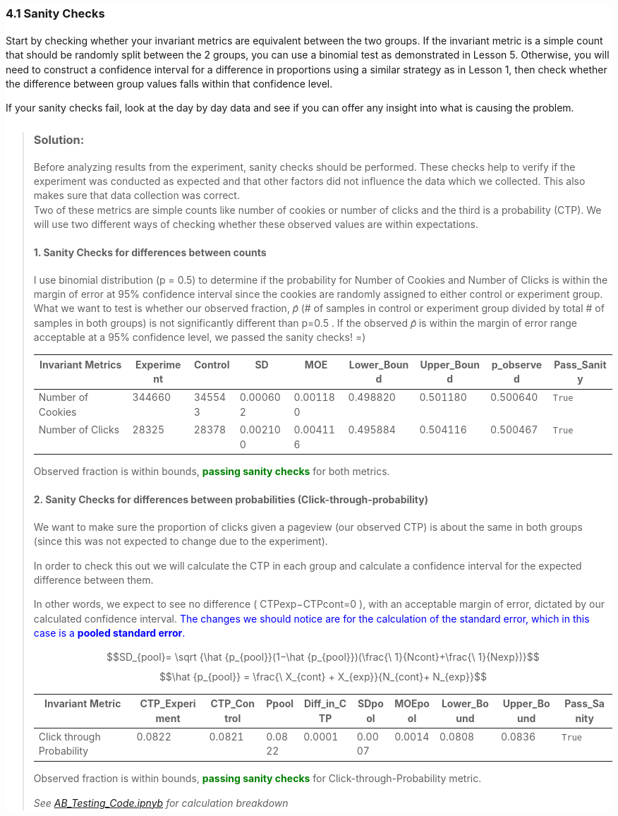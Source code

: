 
### **4.1 Sanity Checks**
Start by checking whether your invariant metrics are equivalent between the two groups. If the invariant metric is a simple count that should be randomly split between the 2 groups, you can use a binomial test as demonstrated in Lesson 5. Otherwise, you will need to construct a confidence interval for a difference in proportions using a similar strategy as in Lesson 1, then check whether the difference between group values falls within that confidence level.
 
If your sanity checks fail, look at the day by day data and see if you can offer any insight into what is causing the problem.


>### Solution:
>
>Before analyzing results from the experiment, sanity checks should be performed. These checks help to verify if the experiment was conducted as expected and that other factors did not influence the data which we collected. This also makes sure that data collection was correct. <br>
>Two of these metrics are simple counts like number of cookies or number of clicks and the third is a probability (CTP). We will use two different ways of checking whether these observed values are within expectations.
>
>#### 1. Sanity Checks for differences between counts
>I use binomial distribution (p = 0.5) to determine if the probability for Number of Cookies and Number of Clicks is within the margin of error at 95% confidence interval since the cookies are randomly assigned to either control or experiment group.<br>
>What we want to test is whether our observed fraction,  𝑝̂  (# of samples in control or experiment group divided by total # of samples in both groups) is not significantly different than p=0.5 . If the observed  𝑝̂ is within the margin of error range acceptable at a 95% confidence level, we passed the sanity checks! =)
>
>|Invariant Metrics|Experiment|Control|SD|MOE|Lower_Bound|Upper_Bound|p_observed|Pass_Sanity|
>|---|---|---|---|---|---|---|---|---|
>|Number of Cookies|344660|	345543	|0.000602|0.001180|0.498820|0.501180|0.500640|`True`|
>|Number of Clicks|28325|28378|0.002100	|0.004116|0.495884|0.504116|0.500467|`True`|
>
>
>Observed fraction is within bounds,<font color=green> **passing sanity checks**</font> for both metrics.
>
>#### 2. Sanity Checks for differences between probabilities (Click-through-probability)
>We want to make sure the proportion of clicks given a pageview (our observed CTP) is about the same in both groups (since this was not expected to change due to the experiment). 
>
>In order to check this out we will calculate the CTP in each group and calculate a confidence interval for the expected difference between them.
>
>In other words, we expect to see no difference ( CTPexp−CTPcont=0 ), with an acceptable margin of error, dictated by our calculated confidence interval. <font color=blue>The changes we should notice are for the calculation of the standard error, which in this case is a **pooled standard error**.</font>
>
>$$SD_{pool}= \sqrt {\hat {p_{pool}}(1−\hat {p_{pool}})(\frac{\ 1}{Ncont}+\frac{\ 1}{Nexp})}$$
>$$\hat {p_{pool}} = \frac{\ X_{cont} + X_{exp}}{N_{cont}+ N_{exp}}$$
>
>|Invariant Metric|CTP_Experiment|CTP_Control|Ppool|	Diff_in_CTP|SDpool|	MOEpool|Lower_Bound|Upper_Bound|Pass_Sanity|
>|---|---|---|---|---|---|---|---|---|---|
>|Click through Probability|	0.0822|	0.0821|	0.0822|	0.0001|	0.0007|	0.0014|	0.0808|	0.0836|`True`|
>
>Observed fraction is within bounds,<font color=green> **passing sanity checks**</font> for Click-through-Probability metric.
>
>*See [AB_Testing_Code.ipnyb](https://github.com/jojoms711/Udacity_AB_Testing/blob/master/AB_Testing_code.ipynb) for calculation breakdown*
